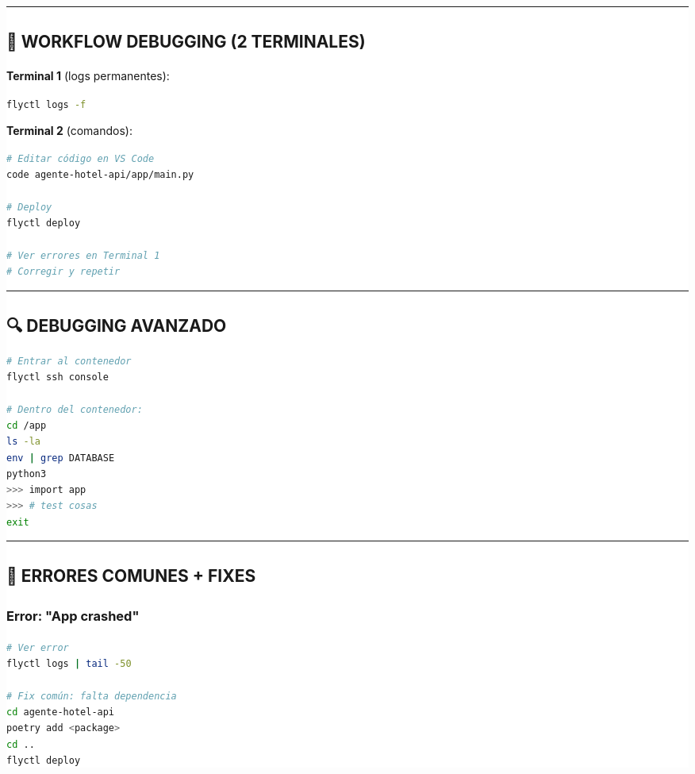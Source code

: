 ```bash
```

---

## 🐛 WORKFLOW DEBUGGING (2 TERMINALES)

**Terminal 1** (logs permanentes):
```bash
flyctl logs -f
```

**Terminal 2** (comandos):
```bash
# Editar código en VS Code
code agente-hotel-api/app/main.py

# Deploy
flyctl deploy

# Ver errores en Terminal 1
# Corregir y repetir
```

---

## 🔍 DEBUGGING AVANZADO

```bash
# Entrar al contenedor
flyctl ssh console

# Dentro del contenedor:
cd /app
ls -la
env | grep DATABASE
python3
>>> import app
>>> # test cosas
exit
```

---

## 🎯 ERRORES COMUNES + FIXES

### Error: "App crashed"
```bash
# Ver error
flyctl logs | tail -50

# Fix común: falta dependencia
cd agente-hotel-api
poetry add <package>
cd ..
flyctl deploy
```
